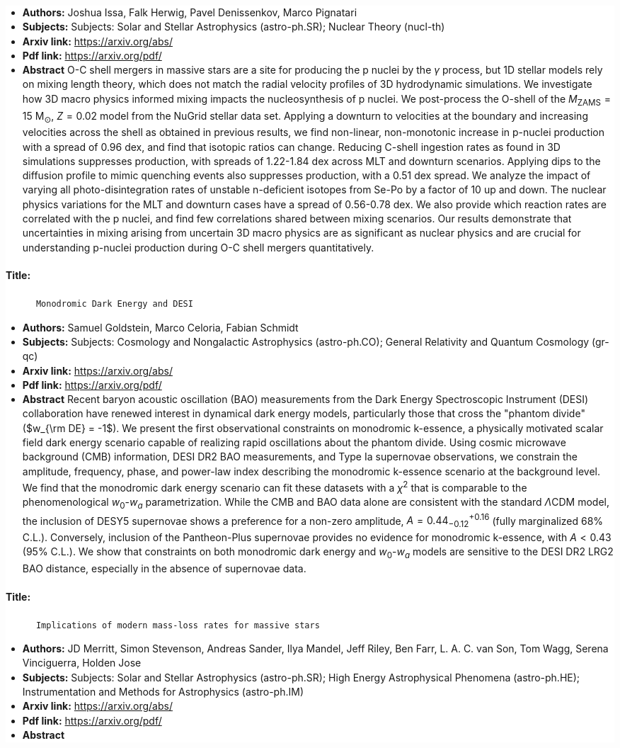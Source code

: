  - **Authors:** Joshua Issa, Falk Herwig, Pavel Denissenkov, Marco Pignatari
 - **Subjects:** Subjects:
Solar and Stellar Astrophysics (astro-ph.SR); Nuclear Theory (nucl-th)
 - **Arxiv link:** https://arxiv.org/abs/
 - **Pdf link:** https://arxiv.org/pdf/
 - **Abstract**
 O-C shell mergers in massive stars are a site for producing the p nuclei by the $\gamma$ process, but 1D stellar models rely on mixing length theory, which does not match the radial velocity profiles of 3D hydrodynamic simulations. We investigate how 3D macro physics informed mixing impacts the nucleosynthesis of p nuclei. We post-process the O-shell of the $M_\mathrm{ZAMS} = 15~\mathrm{M}_\odot$, $Z = 0.02$ model from the NuGrid stellar data set. Applying a downturn to velocities at the boundary and increasing velocities across the shell as obtained in previous results, we find non-linear, non-monotonic increase in p-nuclei production with a spread of 0.96 dex, and find that isotopic ratios can change. Reducing C-shell ingestion rates as found in 3D simulations suppresses production, with spreads of 1.22-1.84 dex across MLT and downturn scenarios. Applying dips to the diffusion profile to mimic quenching events also suppresses production, with a 0.51 dex spread. We analyze the impact of varying all photo-disintegration rates of unstable n-deficient isotopes from Se-Po by a factor of 10 up and down. The nuclear physics variations for the MLT and downturn cases have a spread of 0.56-0.78 dex. We also provide which reaction rates are correlated with the p nuclei, and find few correlations shared between mixing scenarios. Our results demonstrate that uncertainties in mixing arising from uncertain 3D macro physics are as significant as nuclear physics and are crucial for understanding p-nuclei production during O-C shell mergers quantitatively.
#### Title:
          Monodromic Dark Energy and DESI
 - **Authors:** Samuel Goldstein, Marco Celoria, Fabian Schmidt
 - **Subjects:** Subjects:
Cosmology and Nongalactic Astrophysics (astro-ph.CO); General Relativity and Quantum Cosmology (gr-qc)
 - **Arxiv link:** https://arxiv.org/abs/
 - **Pdf link:** https://arxiv.org/pdf/
 - **Abstract**
 Recent baryon acoustic oscillation (BAO) measurements from the Dark Energy Spectroscopic Instrument (DESI) collaboration have renewed interest in dynamical dark energy models, particularly those that cross the "phantom divide" ($w_{\rm DE} = -1$). We present the first observational constraints on monodromic k-essence, a physically motivated scalar field dark energy scenario capable of realizing rapid oscillations about the phantom divide. Using cosmic microwave background (CMB) information, DESI DR2 BAO measurements, and Type Ia supernovae observations, we constrain the amplitude, frequency, phase, and power-law index describing the monodromic k-essence scenario at the background level. We find that the monodromic dark energy scenario can fit these datasets with a $\chi^2$ that is comparable to the phenomenological $w_0$-$w_a$ parametrization. While the CMB and BAO data alone are consistent with the standard $\Lambda$CDM model, the inclusion of DESY5 supernovae shows a preference for a non-zero amplitude, $A=0.44^{+0.16}_{-0.12}$ (fully marginalized 68% C.L.). Conversely, inclusion of the Pantheon-Plus supernovae provides no evidence for monodromic k-essence, with $A<0.43$ (95% C.L.). We show that constraints on both monodromic dark energy and $w_0$-$w_a$ models are sensitive to the DESI DR2 LRG2 BAO distance, especially in the absence of supernovae data.
#### Title:
          Implications of modern mass-loss rates for massive stars
 - **Authors:** JD Merritt, Simon Stevenson, Andreas Sander, Ilya Mandel, Jeff Riley, Ben Farr, L. A. C. van Son, Tom Wagg, Serena Vinciguerra, Holden Jose
 - **Subjects:** Subjects:
Solar and Stellar Astrophysics (astro-ph.SR); High Energy Astrophysical Phenomena (astro-ph.HE); Instrumentation and Methods for Astrophysics (astro-ph.IM)
 - **Arxiv link:** https://arxiv.org/abs/
 - **Pdf link:** https://arxiv.org/pdf/
 - **Abstract**